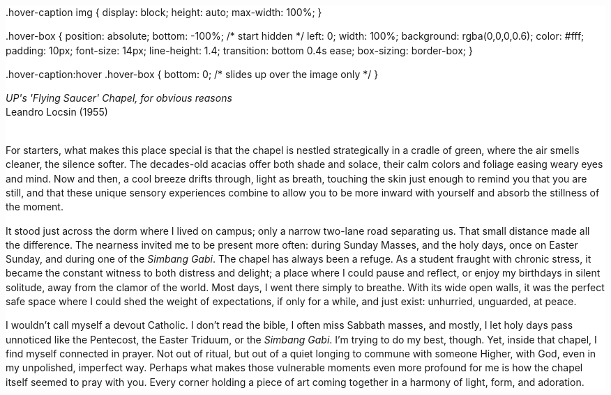 .hover-caption img {
  display: block;
  height: auto;
  max-width: 100%;
}

.hover-box {
  position: absolute;
  bottom: -100%; /* start hidden */
  left: 0;
  width: 100%;
  background: rgba(0,0,0,0.6);
  color: #fff;
  padding: 10px;
  font-size: 14px;
  line-height: 1.4;
  transition: bottom 0.4s ease;
  box-sizing: border-box;
}

.hover-caption:hover .hover-box {
  bottom: 0; /* slides up over the image only */
}

</style>
  <figcaption>
    <em>UP's 'Flying Saucer' Chapel, for obvious reasons</em><br>
    Leandro Locsin (1955)
  </figcaption>
<br>

<p>For starters, what makes this place special is that the chapel is nestled strategically in a cradle of green, where the air smells cleaner, the silence softer. The decades-old acacias offer both shade and solace, their calm colors and foliage easing weary eyes and mind. Now and then, a cool breeze drifts through, light as breath, touching the skin just enough to remind you that you are still, and that these unique sensory experiences combine to allow you to be more inward with yourself and absorb the stillness of the moment.</p>

<p>It stood just across the dorm where I lived on campus; only a narrow two-lane road separating us. That small distance made all the difference. The nearness invited me to be present more often: during Sunday Masses, and the holy days, once on Easter Sunday, and during one of the <em>Simbang Gabi</em>. The chapel has always been a refuge. As a student fraught with chronic stress, it became the constant witness to both distress and delight; a place where I could pause and reflect, or enjoy my birthdays in silent solitude, away from the clamor of the world. Most days, I went there simply to breathe. With its wide open walls, it was the perfect safe space where I could shed the weight of expectations, if only for a while, and just exist: unhurried, unguarded, at peace.</p>

<p>I wouldn’t call myself a devout Catholic. I don’t read the bible, I often miss Sabbath masses, and mostly, I let holy days pass unnoticed like the Pentecost, the Easter Triduum, or the <em>Simbang Gabi</em>. I’m trying to do my best, though. Yet, inside that chapel, I find myself connected in prayer. Not out of ritual, but out of a quiet longing to commune with someone Higher, with God, even in my unpolished, imperfect way. Perhaps what makes those vulnerable moments even more profound for me is how the chapel itself seemed to pray with you. Every corner holding a piece of art coming together in a harmony of light, form, and adoration.</p>
